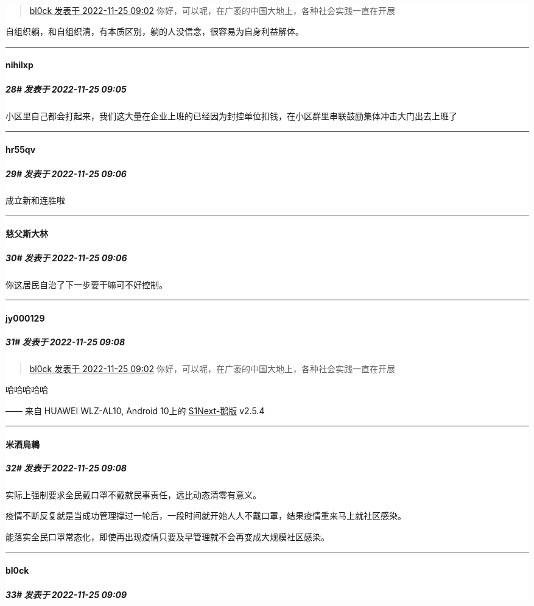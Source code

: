<blockquote><a href="httphttps://bbs.saraba1st.com/2b/forum.php?mod=redirect&amp;goto=findpost&amp;pid=58602470&amp;ptid=2106803" target="_blank">bl0ck 发表于 2022-11-25 09:02</a>
你好，可以呢，在广袤的中国大地上，各种社会实践一直在开展</blockquote>
自组织躺，和自组织清，有本质区别，躺的人没信念，很容易为自身利益解体。

*****

####  nihilxp  
##### 28#       发表于 2022-11-25 09:05

小区里自己都会打起来，我们这大量在企业上班的已经因为封控单位扣钱，在小区群里串联鼓励集体冲击大门出去上班了

*****

####  hr55qv  
##### 29#       发表于 2022-11-25 09:06

成立新和连胜啦

*****

####  慈父斯大林  
##### 30#       发表于 2022-11-25 09:06

你这居民自治了下一步要干嘛可不好控制。



*****

####  jy000129  
##### 31#       发表于 2022-11-25 09:08

<blockquote><a href="httphttps://bbs.saraba1st.com/2b/forum.php?mod=redirect&amp;goto=findpost&amp;pid=58602470&amp;ptid=2106803" target="_blank">bl0ck 发表于 2022-11-25 09:02</a>
你好，可以呢，在广袤的中国大地上，各种社会实践一直在开展</blockquote>
哈哈哈哈哈

—— 来自 HUAWEI WLZ-AL10, Android 10上的 [S1Next-鹅版](https://github.com/ykrank/S1-Next/releases) v2.5.4

*****

####  米酒烏鶇  
##### 32#       发表于 2022-11-25 09:08

实际上强制要求全民戴口罩不戴就民事责任，远比动态清零有意义。

疫情不断反复就是当成功管理撑过一轮后，一段时间就开始人人不戴口罩，结果疫情重来马上就社区感染。

能落实全民口罩常态化，即使再出现疫情只要及早管理就不会再变成大规模社区感染。

*****

####  bl0ck  
##### 33#       发表于 2022-11-25 09:09
